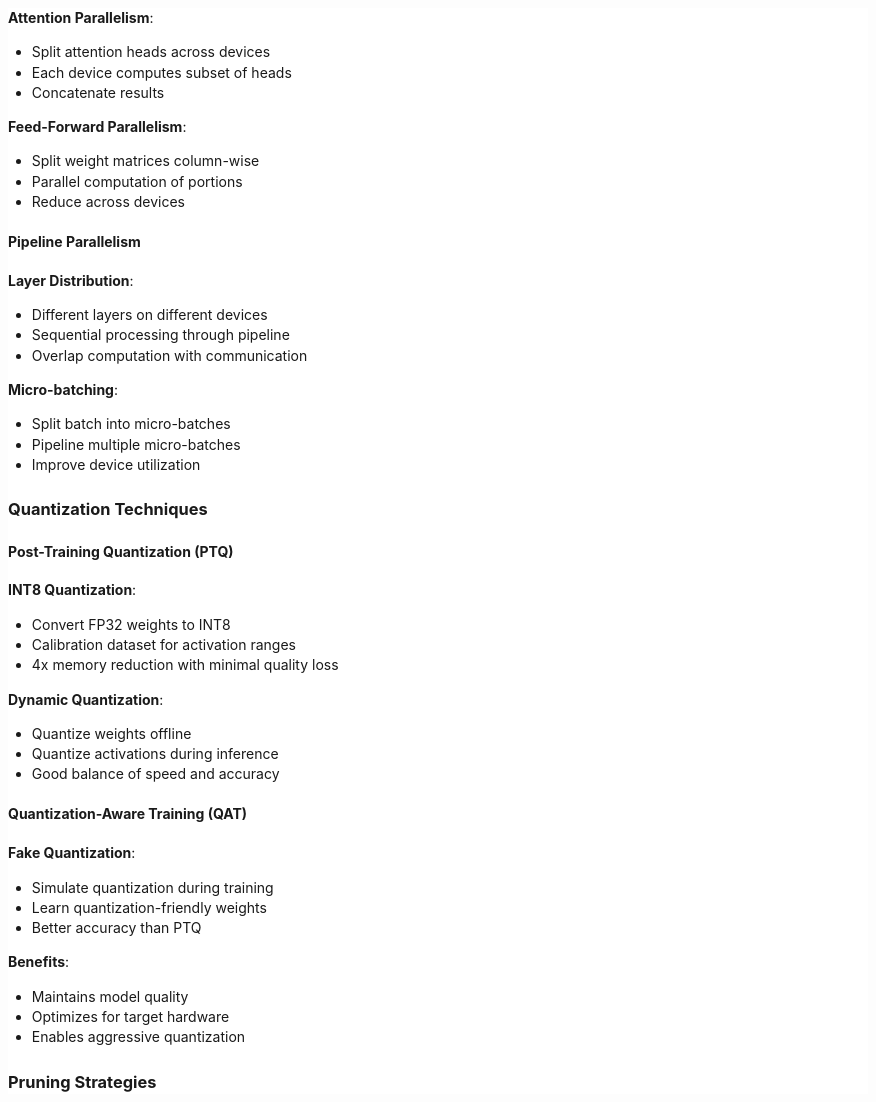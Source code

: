 **Attention Parallelism**:

- Split attention heads across devices
- Each device computes subset of heads
- Concatenate results

**Feed-Forward Parallelism**:

- Split weight matrices column-wise
- Parallel computation of portions
- Reduce across devices

#### Pipeline Parallelism

**Layer Distribution**:

- Different layers on different devices
- Sequential processing through pipeline
- Overlap computation with communication

**Micro-batching**:

- Split batch into micro-batches
- Pipeline multiple micro-batches
- Improve device utilization

### Quantization Techniques

#### Post-Training Quantization (PTQ)

**INT8 Quantization**:

- Convert FP32 weights to INT8
- Calibration dataset for activation ranges
- 4x memory reduction with minimal quality loss

**Dynamic Quantization**:

- Quantize weights offline
- Quantize activations during inference
- Good balance of speed and accuracy

#### Quantization-Aware Training (QAT)

**Fake Quantization**:

- Simulate quantization during training
- Learn quantization-friendly weights
- Better accuracy than PTQ

**Benefits**:

- Maintains model quality
- Optimizes for target hardware
- Enables aggressive quantization

### Pruning Strategies
